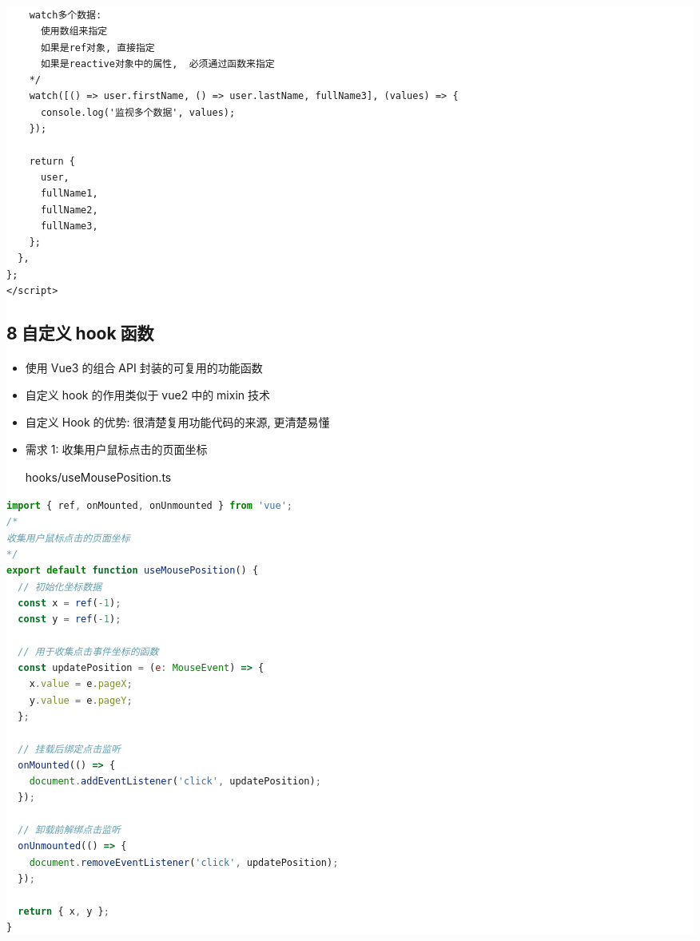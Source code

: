 ```vue
    watch多个数据:
      使用数组来指定
      如果是ref对象, 直接指定
      如果是reactive对象中的属性,  必须通过函数来指定
    */
    watch([() => user.firstName, () => user.lastName, fullName3], (values) => {
      console.log('监视多个数据', values);
    });

    return {
      user,
      fullName1,
      fullName2,
      fullName3,
    };
  },
};
</script>
```

## 8 自定义 hook 函数

- 使用 Vue3 的组合 API 封装的可复用的功能函数

- 自定义 hook 的作用类似于 vue2 中的 mixin 技术

- 自定义 Hook 的优势: 很清楚复用功能代码的来源, 更清楚易懂

- 需求 1: 收集用户鼠标点击的页面坐标

  hooks/useMousePosition.ts

```js
import { ref, onMounted, onUnmounted } from 'vue';
/*
收集用户鼠标点击的页面坐标
*/
export default function useMousePosition() {
  // 初始化坐标数据
  const x = ref(-1);
  const y = ref(-1);

  // 用于收集点击事件坐标的函数
  const updatePosition = (e: MouseEvent) => {
    x.value = e.pageX;
    y.value = e.pageY;
  };

  // 挂载后绑定点击监听
  onMounted(() => {
    document.addEventListener('click', updatePosition);
  });

  // 卸载前解绑点击监听
  onUnmounted(() => {
    document.removeEventListener('click', updatePosition);
  });

  return { x, y };
}
```
